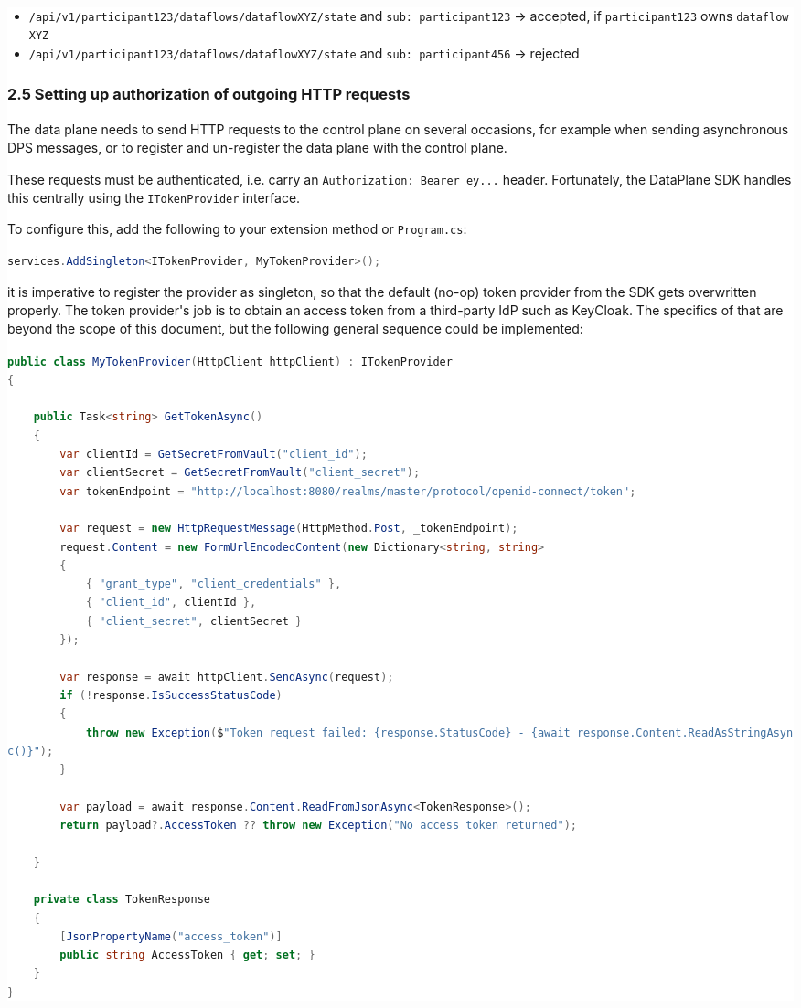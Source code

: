 * `/api/v1/participant123/dataflows/dataflowXYZ/state` and `sub: participant123` -> accepted, if `participant123` owns
  `dataflowXYZ`
* `/api/v1/participant123/dataflows/dataflowXYZ/state` and `sub: participant456` -> rejected

### 2.5 Setting up authorization of outgoing HTTP requests

The data plane needs to send HTTP requests to the control plane on several occasions, for example when sending
asynchronous DPS messages, or to register and un-register the data plane with the control plane.

These requests must be authenticated, i.e. carry an `Authorization: Bearer ey...` header. Fortunately, the DataPlane SDK
handles this centrally using the `ITokenProvider` interface.

To configure this, add the following to your extension method or `Program.cs`:

```csharp
services.AddSingleton<ITokenProvider, MyTokenProvider>();
```

it is imperative to register the provider as singleton, so that the default (no-op) token provider from the SDK gets
overwritten properly. The token provider's job is to obtain an access token from a third-party IdP such as KeyCloak. The
specifics of that are beyond the scope of this document, but the following general sequence could be implemented:

```csharp
public class MyTokenProvider(HttpClient httpClient) : ITokenProvider
{

    public Task<string> GetTokenAsync()
    {
        var clientId = GetSecretFromVault("client_id");
        var clientSecret = GetSecretFromVault("client_secret");
        var tokenEndpoint = "http://localhost:8080/realms/master/protocol/openid-connect/token";

        var request = new HttpRequestMessage(HttpMethod.Post, _tokenEndpoint);
        request.Content = new FormUrlEncodedContent(new Dictionary<string, string>
        {
            { "grant_type", "client_credentials" },
            { "client_id", clientId },
            { "client_secret", clientSecret }
        });

        var response = await httpClient.SendAsync(request);
        if (!response.IsSuccessStatusCode)
        {
            throw new Exception($"Token request failed: {response.StatusCode} - {await response.Content.ReadAsStringAsync()}");
        }

        var payload = await response.Content.ReadFromJsonAsync<TokenResponse>();
        return payload?.AccessToken ?? throw new Exception("No access token returned");

    }

    private class TokenResponse
    {
        [JsonPropertyName("access_token")]
        public string AccessToken { get; set; }
    }
}
```
